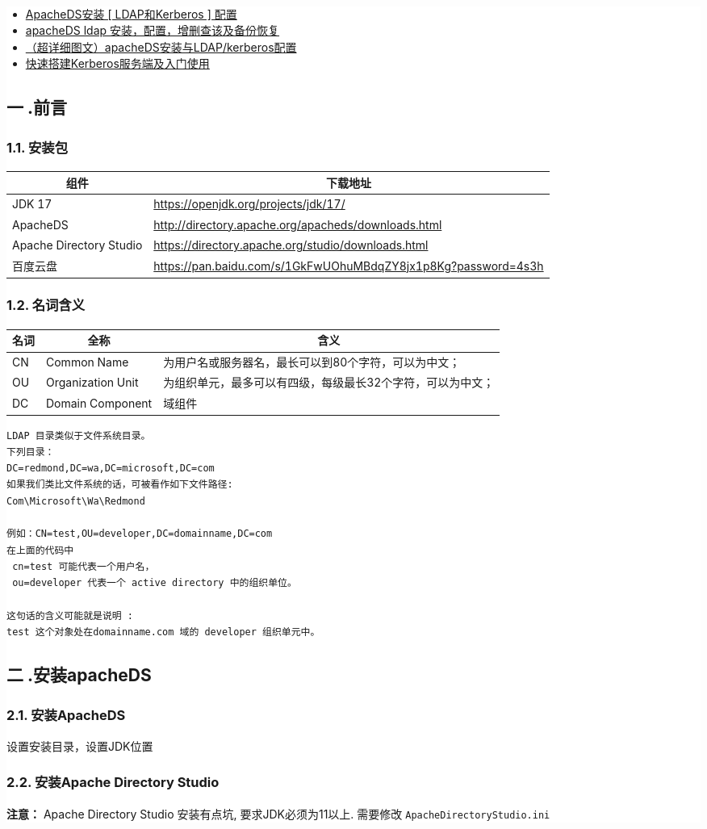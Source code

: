 - [ApacheDS安装 [ LDAP和Kerberos ] 配置](https://blog.csdn.net/zhanglong_4444/article/details/114900046)
- [apacheDS ldap 安装，配置，增删查该及备份恢复](https://blog.csdn.net/wanglei_storage/article/details/105392025)
- [（超详细图文）apacheDS安装与LDAP/kerberos配置](https://blog.csdn.net/qq_24186017/article/details/114583734)
- [快速搭建Kerberos服务端及入门使用](https://www.cnblogs.com/yinzhengjie/p/10765503.html)

## 一 .前言
### 1.1. 安装包

| 组件                    | 下载地址                                                          |
| ----------------------- | ----------------------------------------------------------------- |
| JDK 17                  | https://openjdk.org/projects/jdk/17/ |
| ApacheDS                | http://directory.apache.org/apacheds/downloads.html               |
| Apache Directory Studio | https://directory.apache.org/studio/downloads.html                |
| 百度云盘                | https://pan.baidu.com/s/1GkFwUOhuMBdqZY8jx1p8Kg?password=4s3h     |


### 1.2. 名词含义

| 名词 | 全称              | 含义                                                       |
| ---- | ----------------- | ---------------------------------------------------------- |
| CN   | Common Name       | 为用户名或服务器名，最长可以到80个字符，可以为中文；       |
| OU   | Organization Unit | 为组织单元，最多可以有四级，每级最长32个字符，可以为中文； |
| DC   | Domain Component  | 域组件                                                     |

```shell
LDAP 目录类似于文件系统目录。 
下列目录： 
DC=redmond,DC=wa,DC=microsoft,DC=com       
如果我们类比文件系统的话，可被看作如下文件路径:    
Com\Microsoft\Wa\Redmond   

例如：CN=test,OU=developer,DC=domainname,DC=com 
在上面的代码中
 cn=test 可能代表一个用户名，
 ou=developer 代表一个 active directory 中的组织单位。

这句话的含义可能就是说明 :
test 这个对象处在domainname.com 域的 developer 组织单元中。
```

## 二 .安装apacheDS

### 2.1. 安装ApacheDS
设置安装目录，设置JDK位置

### 2.2. 安装Apache Directory Studio
**注意：** Apache Directory Studio 安装有点坑, 要求JDK必须为11以上. 需要修改 `ApacheDirectoryStudio.ini`

